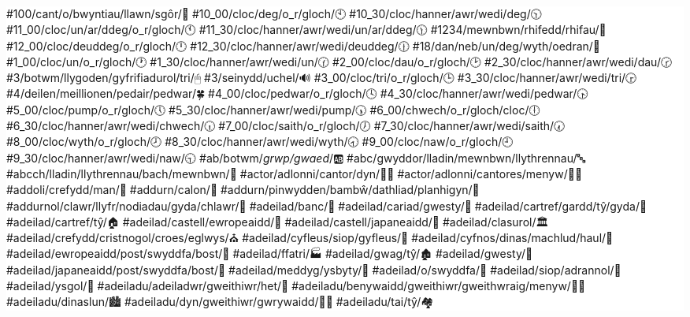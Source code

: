 
#100/cant/o/bwyntiau/llawn/sgôr/💯
#10_00/cloc/deg/o_r/gloch/🕙
#10_30/cloc/hanner/awr/wedi/deg/🕥
#11_00/cloc/un/ar/ddeg/o_r/gloch/🕚
#11_30/cloc/hanner/awr/wedi/un/ar/ddeg/🕦
#1234/mewnbwn/rhifedd/rhifau/🔢
#12_00/cloc/deuddeg/o_r/gloch/🕛
#12_30/cloc/hanner/awr/wedi/deuddeg/🕧
#18/dan/neb/un/deg/wyth/oedran/🔞
#1_00/cloc/un/o_r/gloch/🕐
#1_30/cloc/hanner/awr/wedi/un/🕜
#2_00/cloc/dau/o_r/gloch/🕑
#2_30/cloc/hanner/awr/wedi/dau/🕝
#3/botwm/llygoden/gyfrifiadurol/tri/🖱
#3/seinydd/uchel/🔊
#3_00/cloc/tri/o_r/gloch/🕒
#3_30/cloc/hanner/awr/wedi/tri/🕞
#4/deilen/meillionen/pedair/pedwar/🍀
#4_00/cloc/pedwar/o_r/gloch/🕓
#4_30/cloc/hanner/awr/wedi/pedwar/🕟
#5_00/cloc/pump/o_r/gloch/🕔
#5_30/cloc/hanner/awr/wedi/pump/🕠
#6_00/chwech/o_r/gloch/cloc/🕕
#6_30/cloc/hanner/awr/wedi/chwech/🕡
#7_00/cloc/saith/o_r/gloch/🕖
#7_30/cloc/hanner/awr/wedi/saith/🕢
#8_00/cloc/wyth/o_r/gloch/🕗
#8_30/cloc/hanner/awr/wedi/wyth/🕣
#9_00/cloc/naw/o_r/gloch/🕘
#9_30/cloc/hanner/awr/wedi/naw/🕤
#ab/botwm/_grwp/gwaed_/🆎
#abc/gwyddor/lladin/mewnbwn/llythrennau/🔤
#abcch/lladin/llythrennau/bach/mewnbwn/🔡
#actor/adlonni/cantor/dyn/👨‍🎤
#actor/adlonni/cantores/menyw/👩‍🎤
#addoli/crefydd/man/🛐
#addurn/calon/💟
#addurn/pinwydden/bambŵ/dathliad/planhigyn/🎍
#addurnol/clawr/llyfr/nodiadau/gyda/chlawr/📔
#adeilad/banc/🏦
#adeilad/cariad/gwesty/🏩
#adeilad/cartref/gardd/tŷ/gyda/🏡
#adeilad/cartref/tŷ/🏠
#adeilad/castell/ewropeaidd/🏰
#adeilad/castell/japaneaidd/🏯
#adeilad/clasurol/🏛
#adeilad/crefydd/cristnogol/croes/eglwys/⛪
#adeilad/cyfleus/siop/gyfleus/🏪
#adeilad/cyfnos/dinas/machlud/haul/🌇
#adeilad/ewropeaidd/post/swyddfa/bost/🏤
#adeilad/ffatri/🏭
#adeilad/gwag/tŷ/🏚
#adeilad/gwesty/🏨
#adeilad/japaneaidd/post/swyddfa/bost/🏣
#adeilad/meddyg/ysbyty/🏥
#adeilad/o/swyddfa/🏢
#adeilad/siop/adrannol/🏬
#adeilad/ysgol/🏫
#adeiladu/adeiladwr/gweithiwr/het/👷
#adeiladu/benywaidd/gweithiwr/gweithwraig/menyw/👷‍♀
#adeiladu/dinaslun/🏙
#adeiladu/dyn/gweithiwr/gwrywaidd/👷‍♂
#adeiladu/tai/tŷ/🏘